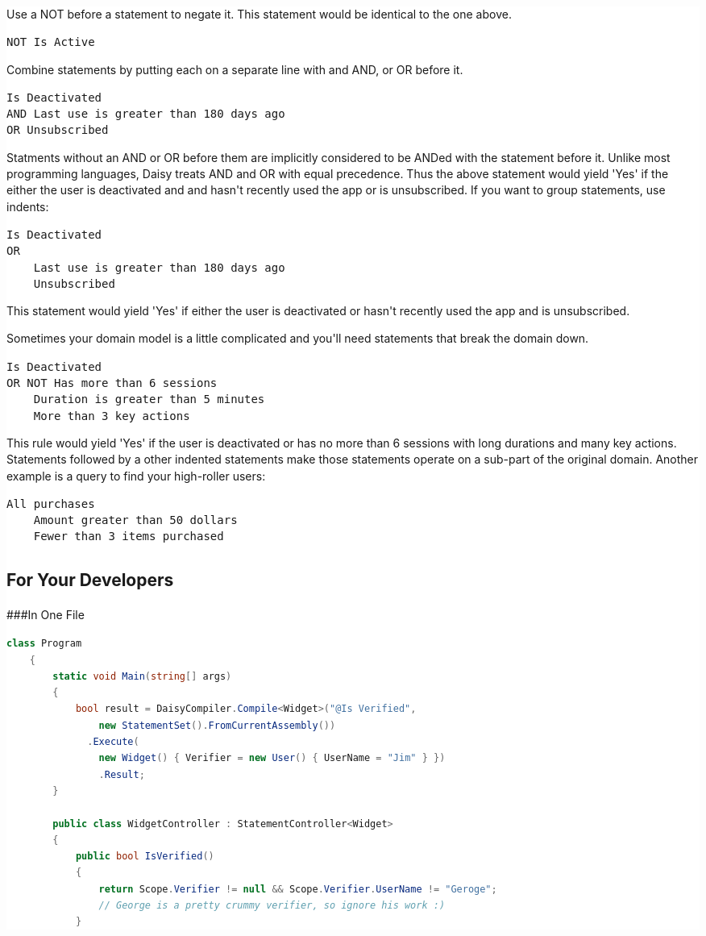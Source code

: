 Use a NOT before a statement to negate it. This statement would be identical to the one above.
<pre>
NOT Is Active
</pre>

Combine statements by putting each on a separate line with and AND, or OR before it.
<pre>
Is Deactivated
AND Last use is greater than 180 days ago
OR Unsubscribed
</pre>

Statments without an AND or OR before them are implicitly considered to be ANDed with the statement before it. Unlike most programming languages, Daisy treats AND and OR with equal precedence. Thus the above statement would yield 'Yes' if the either the user is deactivated and and hasn't recently used the app or is unsubscribed.  If you want to group statements, use indents:
<pre>
Is Deactivated
OR
    Last use is greater than 180 days ago
    Unsubscribed
</pre>
This statement would yield 'Yes' if either the user is deactivated or hasn't recently used the app and is unsubscribed.

Sometimes your domain model is a little complicated and you'll need statements that break the domain down.
<pre>
Is Deactivated
OR NOT Has more than 6 sessions
    Duration is greater than 5 minutes
    More than 3 key actions
</pre>
This rule would yield 'Yes' if the user is deactivated or has no more than 6 sessions with long durations and many key actions. Statements followed by a other indented statements make those statements operate on a sub-part of the original domain. Another example is a query to find your high-roller users: 
<pre>
All purchases
    Amount greater than 50 dollars
    Fewer than 3 items purchased
</pre>

For Your Developers
-------------------

###In One File
```C#
class Program
    {
        static void Main(string[] args)
        {
            bool result = DaisyCompiler.Compile<Widget>("@Is Verified",
                new StatementSet().FromCurrentAssembly())
              .Execute(
                new Widget() { Verifier = new User() { UserName = "Jim" } })
                .Result;
        }

        public class WidgetController : StatementController<Widget>
        {
            public bool IsVerified()
            {
                return Scope.Verifier != null && Scope.Verifier.UserName != "Geroge";
                // George is a pretty crummy verifier, so ignore his work :)
            }
```